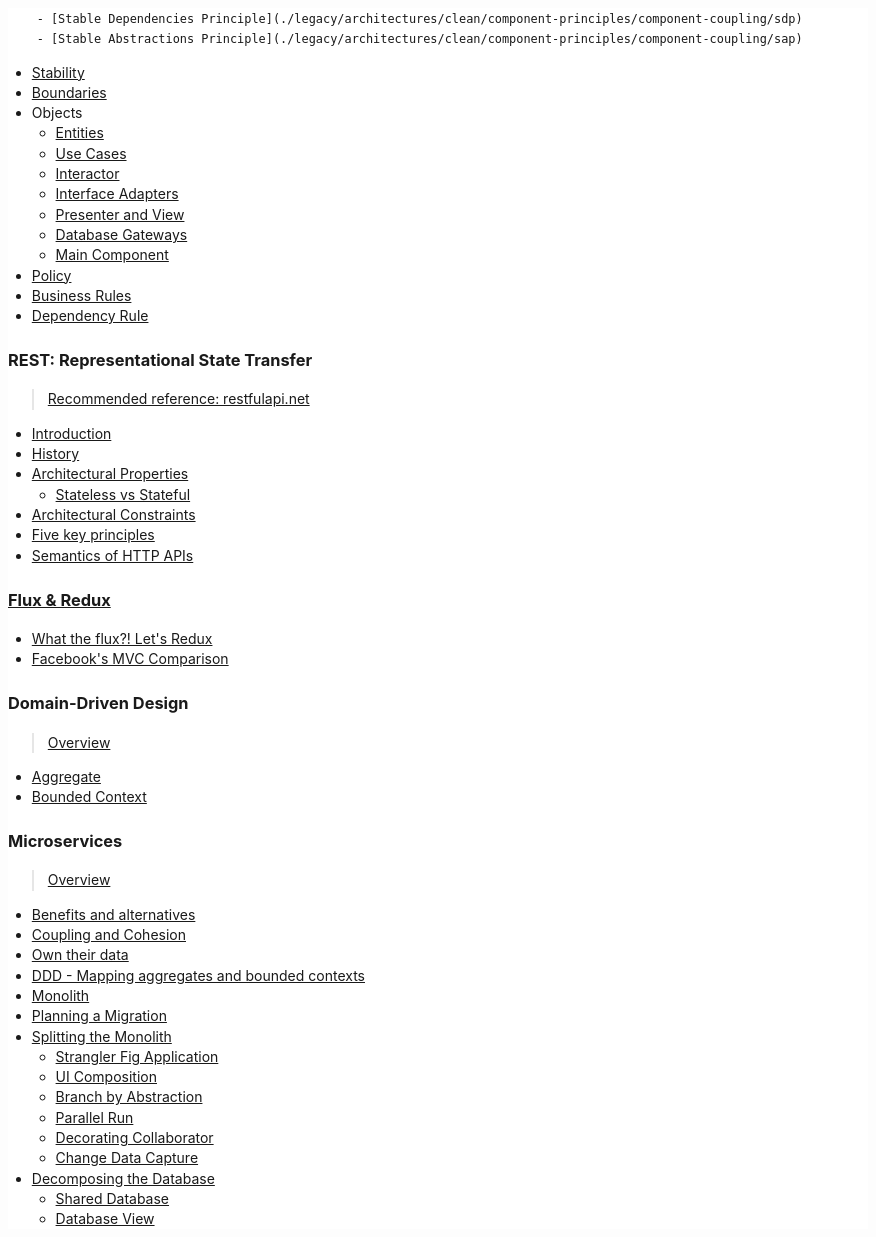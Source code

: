         - [Stable Dependencies Principle](./legacy/architectures/clean/component-principles/component-coupling/sdp)
        - [Stable Abstractions Principle](./legacy/architectures/clean/component-principles/component-coupling/sap)
  - [Stability](./legacy/architectures/clean/stability)
  - [Boundaries](./legacy/architectures/clean/boundaries)
  - Objects
    - [Entities](./legacy/architectures/clean/objects/entities)
    - [Use Cases](./legacy/architectures/clean/objects/use-cases)
    - [Interactor](./legacy/architectures/clean/objects/interactor)
    - [Interface Adapters](./legacy/architectures/clean/objects/iadapters)
    - [Presenter and View](./legacy/architectures/clean/objects/presenter-view)
    - [Database Gateways](./legacy/architectures/clean/objects/database-gateways)
    - [Main Component](./legacy/architectures/clean/objects/main)
  - [Policy](./legacy/architectures/clean/policy)
  - [Business Rules](./legacy/architectures/clean/business-rules)
  - [Dependency Rule](./legacy/architectures/clean/dependency-rule)

### REST: Representational State Transfer

> [Recommended reference: restfulapi.net](https://restfulapi.net/)

- [Introduction](./legacy/architectures/rest/intro.md)
- [History](./legacy/architectures/rest/history.md)
- [Architectural Properties](./legacy/architectures/rest/properties.md)
  - [Stateless vs Stateful](./legacy/architectures/rest/stateless.md)
- [Architectural Constraints](./legacy/architectures/rest/constraints.md)
- [Five key principles](https://www.infoq.com/articles/rest-introduction/)
- [Semantics of HTTP APIs](./legacy/architectures/rest/http-methods.md)

### [Flux & Redux](./legacy/architectures/flux)

- [What the flux?! Let's Redux](https://blog.andyet.com/2015/08/06/what-the-flux-lets-redux/)
- [Facebook's MVC Comparison](./legacy/architectures/flux/mvc-comparison)

### Domain-Driven Design

> [Overview](./legacy/architectures/ddd/overview)

- [Aggregate](./legacy/architectures/ddd/aggregate)
- [Bounded Context](./legacy/architectures/ddd/bounded-context)

### Microservices

> [Overview](./legacy/architectures/microservices/overview)

- [Benefits and alternatives](./legacy/architectures/microservices/benefits)
- [Coupling and Cohesion](./legacy/architectures/microservices/coupling-and-cohesion)
- [Own their data](./legacy/architectures/microservices/own-data)
- [DDD - Mapping aggregates and bounded contexts](./legacy/architectures/microservices/ddd-mapping)
- [Monolith](./legacy/architectures/microservices/monolith)
- [Planning a Migration](./legacy/architectures/microservices/migration)
- [Splitting the Monolith](./legacy/architectures/microservices/splitting-monolith)
  - [Strangler Fig Application](./legacy/architectures/microservices/splitting-monolith/strangler-fig)
  - [UI Composition](./legacy/architectures/microservices/splitting-monolith/ui-composition)
  - [Branch by Abstraction](./legacy/architectures/microservices/splitting-monolith/branch-by-abstraction)
  - [Parallel Run](./legacy/architectures/microservices/splitting-monolith/parallel-run)
  - [Decorating Collaborator](./legacy/architectures/microservices/splitting-monolith/decorating-collaborator)
  - [Change Data Capture](./legacy/architectures/microservices/splitting-monolith/change-data-capture)
- [Decomposing the Database](./legacy/architectures/microservices/decomposing-database)
  - [Shared Database](./legacy/architectures/microservices/decomposing-database/shared-database)
  - [Database View](./legacy/architectures/microservices/decomposing-database/database-view)